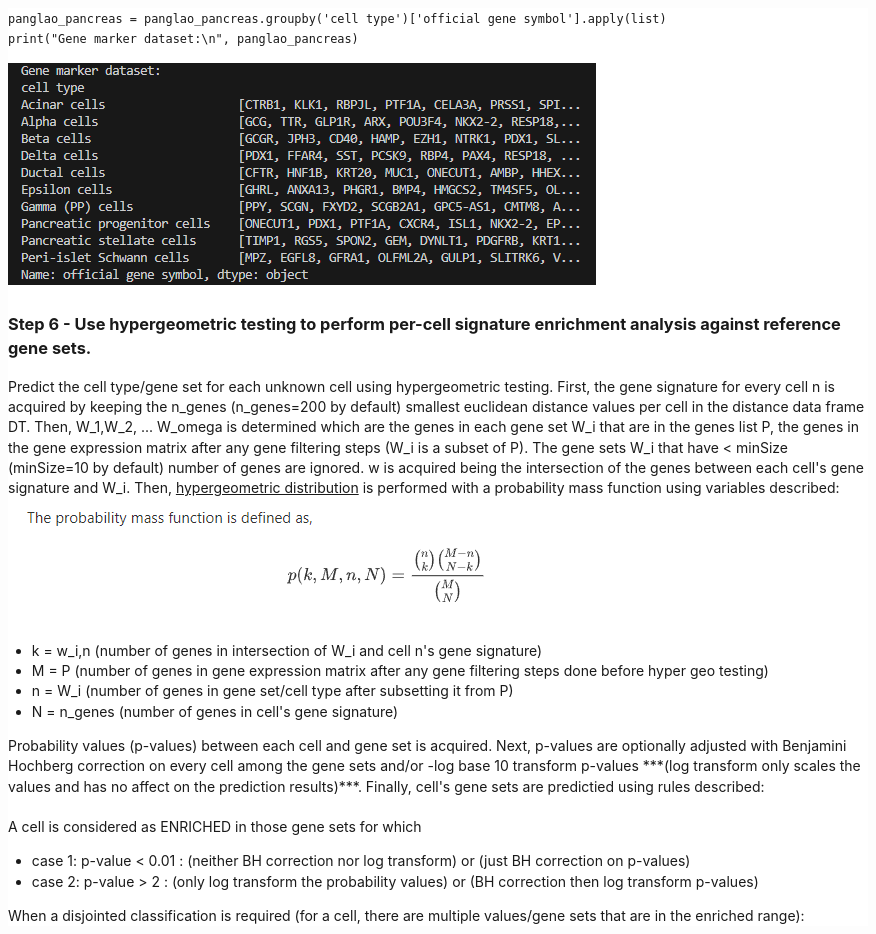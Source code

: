 ```
panglao_pancreas = panglao_pancreas.groupby('cell type')['official gene symbol'].apply(list)
print("Gene marker dataset:\n", panglao_pancreas)
```
<img src="assets/images/gene_marker_db.png" alt="gene marker db"/>

<div id="step6">

### Step 6 - Use hypergeometric testing to perform per-cell signature enrichment analysis against reference gene sets.
</div>

Predict the cell type/gene set for each unknown cell using hypergeometric testing. First, the gene signature for every cell n is acquired 
by keeping the n_genes (n_genes=200 by default) smallest euclidean distance values per cell in the distance data frame DT. Then, W_1,W_2, ... W_omega is determined
which are the genes in each gene set W_i that are in the genes list P, the genes in the gene expression matrix after any gene filtering 
steps (W_i is a subset of P). The gene sets W_i that have < minSize (minSize=10 by default) number of genes are ignored. w is acquired being the intersection of 
the genes between each cell's gene signature and W_i. Then, <a href="https://docs.scipy.org/doc/scipy/reference/generated/scipy.stats.hypergeom.html">hypergeometric 
distribution</a> is performed with a probability mass function using variables described: <br>
<img src="assets/images/hypergeo_formula.png" alt="hypergeo formula"/>
<ul>    
    <li>k = w_i,n (number of genes in intersection of W_i and cell n's gene signature)</li>
    <li>M = P (number of genes in gene expression matrix after any gene filtering steps done before hyper geo testing)</li>
    <li>n = W_i (number of genes in gene set/cell type after subsetting it from P)</li>
    <li>N = n_genes (number of genes in cell's gene signature)</li>
</ul>
Probability values (p-values) between each cell and gene set is acquired. Next,  
p-values are optionally adjusted with Benjamini Hochberg correction on every cell among the gene sets and/or -log base 10 transform p-values ***(log transform only 
scales the values and has no affect on the prediction results)***. Finally, cell's gene sets are predictied using rules described: <br><br>
A cell is considered as ENRICHED in those gene sets for which 
<ul>
<li>case 1: p-value < 0.01 : (neither BH correction nor log transform) or (just BH correction on p-values)
<li>case 2: p-value > 2 : (only log transform the probability values) or (BH correction then log transform p-values)</li>
</ul>
When a disjointed classification is required (for a cell, there are multiple values/gene sets that are in the enriched range):
<ul>